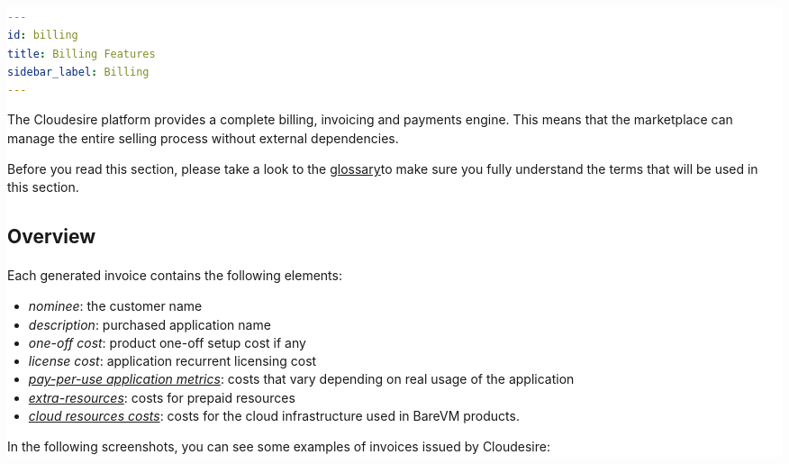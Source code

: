 ```yaml
---
id: billing
title: Billing Features
sidebar_label: Billing
---
```


The Cloudesire platform provides a complete billing, invoicing and payments
engine. This means that the marketplace can manage the entire selling process
without external dependencies.

Before you read this section, please take a look to the
[glossary](glossary.md)to make sure you fully understand the terms that will be
used in this section.

## Overview

Each generated invoice contains the following elements:

* _nominee_: the customer name
* _description_: purchased application name
* _one-off cost_: product one-off setup cost if any
* _license cost_: application recurrent licensing cost
* [_pay-per-use application metrics_](onboarding.md#application-metrics): costs
  that vary depending on real usage of the application
* [_extra-resources_](glossary.md#extra-resources): costs for prepaid resources
* [_cloud resources costs_](billing.md#cloud-resources-pricing): costs for the
  cloud infrastructure used in BareVM products.

In the following screenshots, you can see some examples of invoices issued by Cloudesire:
